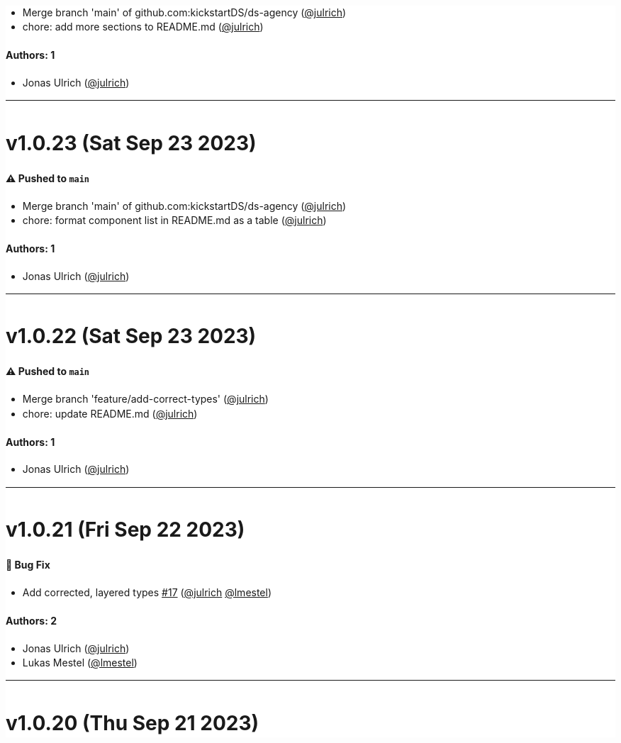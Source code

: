 - Merge branch 'main' of github.com:kickstartDS/ds-agency ([@julrich](https://github.com/julrich))
- chore: add more sections to README.md ([@julrich](https://github.com/julrich))

#### Authors: 1

- Jonas Ulrich ([@julrich](https://github.com/julrich))

---

# v1.0.23 (Sat Sep 23 2023)

#### ⚠️ Pushed to `main`

- Merge branch 'main' of github.com:kickstartDS/ds-agency ([@julrich](https://github.com/julrich))
- chore: format component list in README.md as a table ([@julrich](https://github.com/julrich))

#### Authors: 1

- Jonas Ulrich ([@julrich](https://github.com/julrich))

---

# v1.0.22 (Sat Sep 23 2023)

#### ⚠️ Pushed to `main`

- Merge branch 'feature/add-correct-types' ([@julrich](https://github.com/julrich))
- chore: update README.md ([@julrich](https://github.com/julrich))

#### Authors: 1

- Jonas Ulrich ([@julrich](https://github.com/julrich))

---

# v1.0.21 (Fri Sep 22 2023)

#### 🐛 Bug Fix

- Add corrected, layered types [#17](https://github.com/kickstartDS/ds-agency/pull/17) ([@julrich](https://github.com/julrich) [@lmestel](https://github.com/lmestel))

#### Authors: 2

- Jonas Ulrich ([@julrich](https://github.com/julrich))
- Lukas Mestel ([@lmestel](https://github.com/lmestel))

---

# v1.0.20 (Thu Sep 21 2023)
